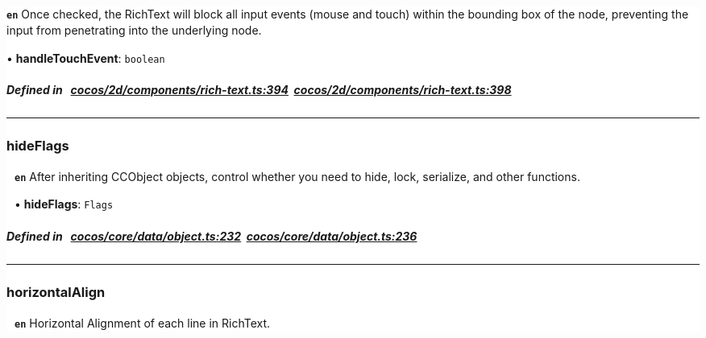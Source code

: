 


**`en`** 
Once checked, the RichText will block all input events (mouse and touch) within
the bounding box of the node, preventing the input from penetrating into the underlying node.





•  **handleTouchEvent**:
 ``boolean`` 
</div>

##### Defined in &nbsp;   [cocos/2d/components/rich-text.ts:394](https://github.com/cocos-creator/engine/blob/c7bf6b8a9/cocos/2d/components/rich-text.ts#L394)&nbsp;   [cocos/2d/components/rich-text.ts:398](https://github.com/cocos-creator/engine/blob/c7bf6b8a9/cocos/2d/components/rich-text.ts#L398)&nbsp;


___


### hideFlags
<div style="margin-left: 10px;">




**`en`** After inheriting CCObject objects, control whether you need to hide, lock, serialize, and other functions.




•  **hideFlags**:
 ``Flags`` 
</div>

##### Defined in &nbsp;   [cocos/core/data/object.ts:232](https://github.com/cocos-creator/engine/blob/c7bf6b8a9/cocos/core/data/object.ts#L232)&nbsp;   [cocos/core/data/object.ts:236](https://github.com/cocos-creator/engine/blob/c7bf6b8a9/cocos/core/data/object.ts#L236)&nbsp;


___


### horizontalAlign
<div style="margin-left: 10px;">




**`en`** 
Horizontal Alignment of each line in RichText.



